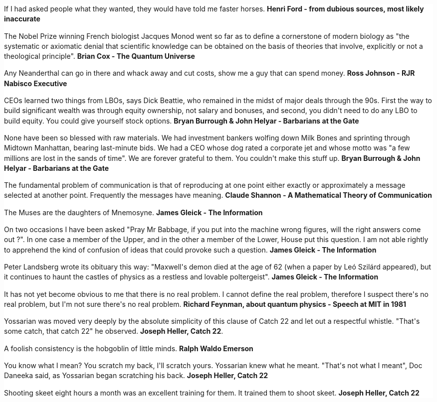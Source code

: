 If I had asked people what they wanted, they would have told me faster horses.
**Henri Ford - from dubious sources, most likely inaccurate**

The Nobel Prize winning French biologist Jacques Monod went so far as to define a cornerstone of modern biology as "the systematic or axiomatic denial that scientific knowledge can be obtained on the basis of theories that involve, explicitly or not a theological principle".
**Brian Cox - The Quantum Universe**

Any Neanderthal can go in there and whack away and cut costs, show me a guy that can spend money.
**Ross Johnson - RJR Nabisco Executive**

CEOs learned two things from LBOs, says Dick Beattie, who remained in the midst of major deals through the 90s. First the way to build significant wealth was through equity ownership, not salary and bonuses, and second, you didn't need to do any LBO to build equity. You could give yourself stock options.
**Bryan Burrough & John Helyar - Barbarians at the Gate**

None have been so blessed with raw materials. We had investment bankers wolfing down Milk Bones and sprinting through Midtown Manhattan, bearing last-minute bids. We had a CEO whose dog rated a corporate jet and whose motto was "a few millions are lost in the sands of time". We are forever grateful to them. You couldn't make this stuff up.
**Bryan Burrough & John Helyar - Barbarians at the Gate**

The fundamental problem of communication is that of reproducing at one point either exactly or approximately a message selected at another point. Frequently the messages have meaning.
**Claude Shannon - A Mathematical Theory of Communication**

The Muses are the daughters of Mnemosyne.
**James Gleick - The Information**

On two occasions I have been asked "Pray Mr Babbage, if you put into the machine wrong figures, will the right answers come out ?". In one case a member of the Upper, and in the other a member of the Lower, House put this question. I am not able rightly to apprehend the kind of confusion of ideas that could provoke such a question.
**James Gleick - The Information**

Peter Landsberg wrote its obituary this way: "Maxwell's demon died at the age of 62 (when a paper by Leó Szilárd appeared), but it continues to haunt the castles of physics as a restless and lovable poltergeist".
**James Gleick - The Information**

It has not yet become obvious to me that there is no real problem. I cannot define the real problem, therefore I suspect there's no real problem, but I'm not sure there's no real problem.
**Richard Feynman, about quantum physics - Speech at MIT in 1981**

Yossarian was moved very deeply by the absolute simplicity of this clause of Catch 22 and let out a respectful whistle. "That's some catch, that catch 22" he observed.
**Joseph Heller, Catch 22**.

A foolish consistency is the hobgoblin of little minds.
**Ralph Waldo Emerson**

You know what I mean? You scratch my back, I'll scratch yours. Yossarian knew what he meant. "That's not what I meant", Doc Daneeka said, as Yossarian began scratching his back.
**Joseph Heller, Catch 22**

Shooting skeet eight hours a month was an excellent training for them. It trained them to shoot skeet.
**Joseph Heller, Catch 22**
